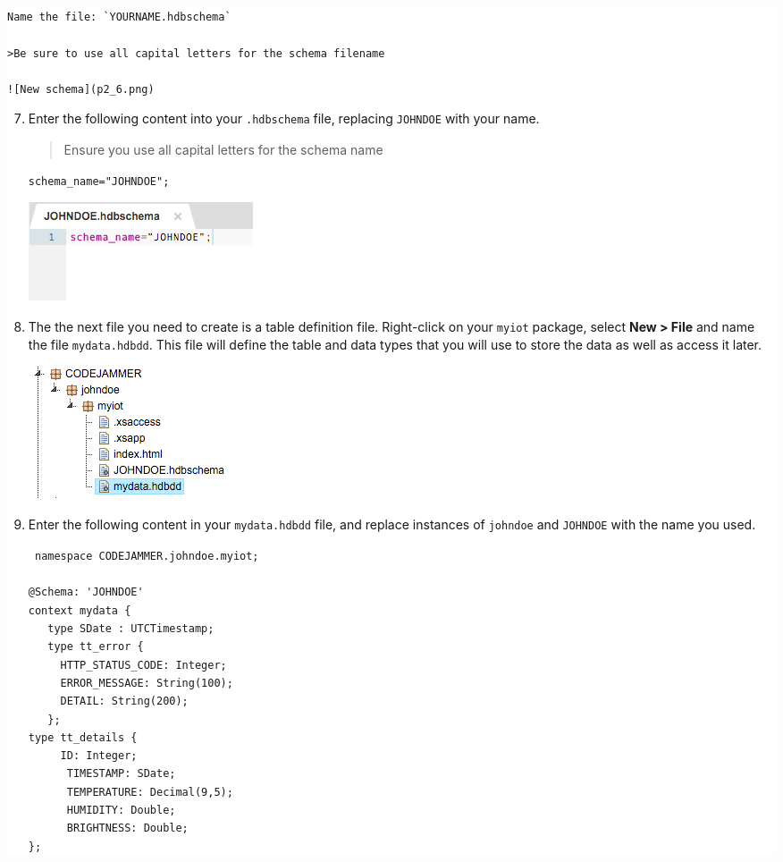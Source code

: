    Name the file: `YOURNAME.hdbschema`

    >Be sure to use all capital letters for the schema filename

    ![New schema](p2_6.png)

7. Enter the following content into your `.hdbschema` file, replacing `JOHNDOE` with your name.

    >Ensure you use all capital letters for the schema name

    ```
    schema_name="JOHNDOE";
    ```

    ![Schema definition](p2_7.png)

8. The the next file you need to create is a table definition file. Right-click on your `myiot` package, select **New > File** and name the file `mydata.hdbdd`. This file will define the table and data types that you will use to store the data as well as access it later.

    ![Data definition](p2_8.png)

9. Enter the following content in your `mydata.hdbdd` file, and replace instances of `johndoe` and `JOHNDOE` with the name you used.

    ```
     namespace CODEJAMMER.johndoe.myiot;

    @Schema: 'JOHNDOE'
    context mydata {
 	   type SDate : UTCTimestamp;
       type tt_error {
         HTTP_STATUS_CODE: Integer;
         ERROR_MESSAGE: String(100);
         DETAIL: String(200);
       };
    type tt_details {
         ID: Integer;
		  TIMESTAMP: SDate;
		  TEMPERATURE: Decimal(9,5);
		  HUMIDITY: Double;
		  BRIGHTNESS: Double;
    };
